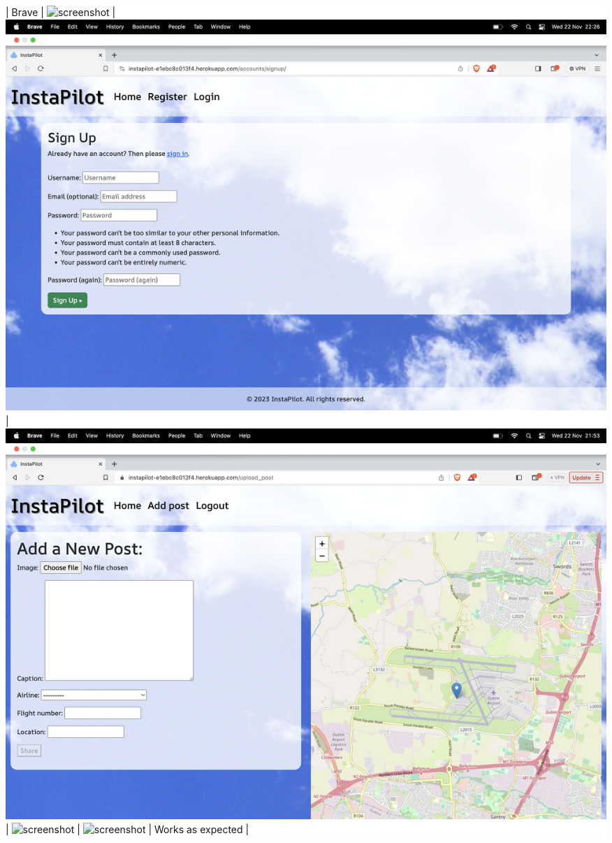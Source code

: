 | Brave | ![screenshot](documentation/testing/browser-brave-home.png) | ![screenshot](documentation/testing/browser-brave-register.png) | ![screenshot](documentation/testing/browser-brave-addpost.png) | ![screenshot](documentation/testing/browser-brave-edit.png) | ![screenshot](documentation/testing/browser-brave-delete.png) | Works as expected |